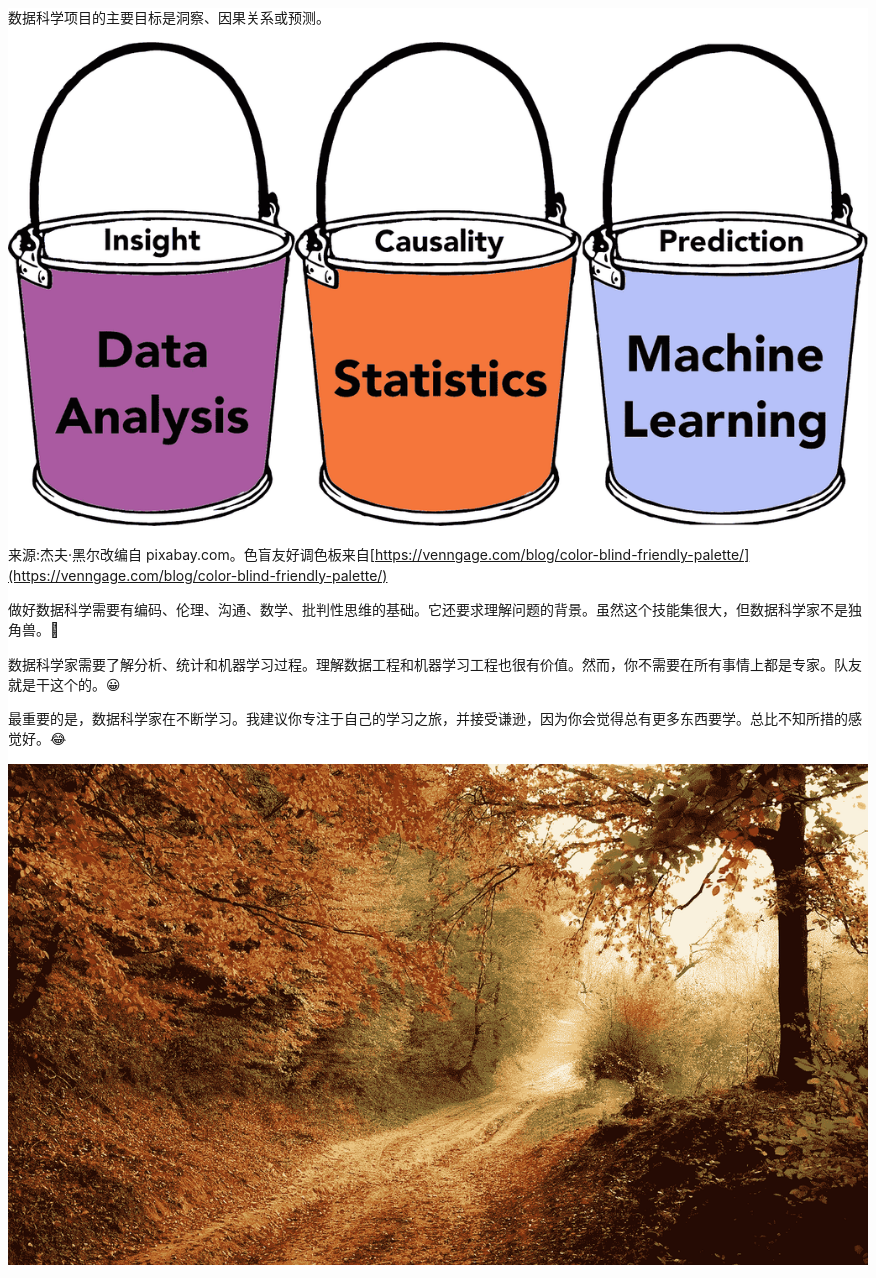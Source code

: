 数据科学项目的主要目标是洞察、因果关系或预测。

![](img/8401b1edf19588df4d253d4ee7bc1ca7.png)

来源:杰夫·黑尔改编自 pixabay.com。色盲友好调色板来自[https://venngage.com/blog/color-blind-friendly-palette/](https://venngage.com/blog/color-blind-friendly-palette/)

做好数据科学需要有编码、伦理、沟通、数学、批判性思维的基础。它还要求理解问题的背景。虽然这个技能集很大，但数据科学家不是独角兽。🦄

数据科学家需要了解分析、统计和机器学习过程。理解数据工程和机器学习工程也很有价值。然而，你不需要在所有事情上都是专家。队友就是干这个的。😀

最重要的是，数据科学家在不断学习。我建议你专注于自己的学习之旅，并接受谦逊，因为你会觉得总有更多东西要学。总比不知所措的感觉好。😂

![](img/fd27ee1d2b3d023f7606a2a4274b3ddf.png)
